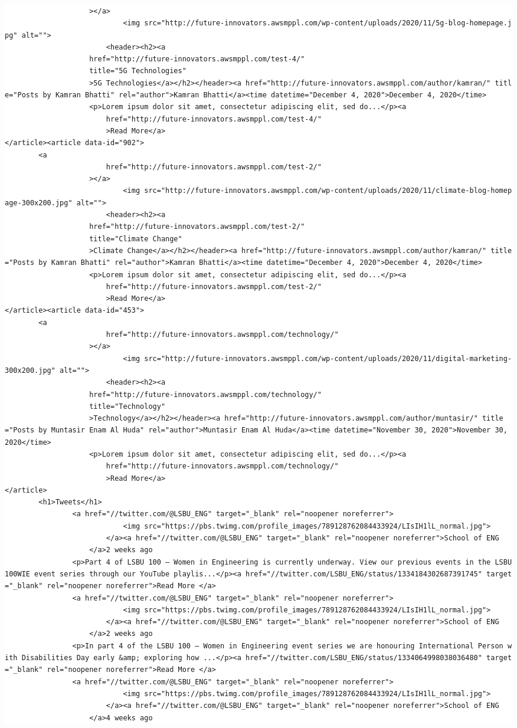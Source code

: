                         ></a>
                                <img src="http://future-innovators.awsmppl.com/wp-content/uploads/2020/11/5g-blog-homepage.jpg" alt="">
                            <header><h2><a
                        href="http://future-innovators.awsmppl.com/test-4/"
                        title="5G Technologies"
                        >5G Technologies</a></h2></header><a href="http://future-innovators.awsmppl.com/author/kamran/" title="Posts by Kamran Bhatti" rel="author">Kamran Bhatti</a><time datetime="December 4, 2020">December 4, 2020</time>
                        <p>Lorem ipsum dolor sit amet, consectetur adipiscing elit, sed do...</p><a
                            href="http://future-innovators.awsmppl.com/test-4/"
                            >Read More</a>
    </article><article data-id="902">
            <a
                            href="http://future-innovators.awsmppl.com/test-2/"
                        ></a>
                                <img src="http://future-innovators.awsmppl.com/wp-content/uploads/2020/11/climate-blog-homepage-300x200.jpg" alt="">
                            <header><h2><a
                        href="http://future-innovators.awsmppl.com/test-2/"
                        title="Climate Change"
                        >Climate Change</a></h2></header><a href="http://future-innovators.awsmppl.com/author/kamran/" title="Posts by Kamran Bhatti" rel="author">Kamran Bhatti</a><time datetime="December 4, 2020">December 4, 2020</time>
                        <p>Lorem ipsum dolor sit amet, consectetur adipiscing elit, sed do...</p><a
                            href="http://future-innovators.awsmppl.com/test-2/"
                            >Read More</a>
    </article><article data-id="453">
            <a
                            href="http://future-innovators.awsmppl.com/technology/"
                        ></a>
                                <img src="http://future-innovators.awsmppl.com/wp-content/uploads/2020/11/digital-marketing-300x200.jpg" alt="">
                            <header><h2><a
                        href="http://future-innovators.awsmppl.com/technology/"
                        title="Technology"
                        >Technology</a></h2></header><a href="http://future-innovators.awsmppl.com/author/muntasir/" title="Posts by Muntasir Enam Al Huda" rel="author">Muntasir Enam Al Huda</a><time datetime="November 30, 2020">November 30, 2020</time>
                        <p>Lorem ipsum dolor sit amet, consectetur adipiscing elit, sed do...</p><a
                            href="http://future-innovators.awsmppl.com/technology/"
                            >Read More</a>
    </article>
			<h1>Tweets</h1>		
				    <a href="//twitter.com/@LSBU_ENG" target="_blank" rel="noopener noreferrer">
                                <img src="https://pbs.twimg.com/profile_images/789128762084433924/LIsIH1lL_normal.jpg">
                            </a><a href="//twitter.com/@LSBU_ENG" target="_blank" rel="noopener noreferrer">School of ENG
                        </a>2 weeks ago
                    <p>Part 4 of LSBU 100 – Women in Engineering is currently underway. View our previous events in the LSBU100WIE event series through our YouTube playlis...</p><a href="//twitter.com/LSBU_ENG/status/1334184302687391745" target="_blank" rel="noopener noreferrer">Read More </a>
				    <a href="//twitter.com/@LSBU_ENG" target="_blank" rel="noopener noreferrer">
                                <img src="https://pbs.twimg.com/profile_images/789128762084433924/LIsIH1lL_normal.jpg">
                            </a><a href="//twitter.com/@LSBU_ENG" target="_blank" rel="noopener noreferrer">School of ENG
                        </a>2 weeks ago
                    <p>In part 4 of the LSBU 100 – Women in Engineering event series we are honouring International Person with Disabilities Day early &amp; exploring how ...</p><a href="//twitter.com/LSBU_ENG/status/1334064998038036480" target="_blank" rel="noopener noreferrer">Read More </a>
				    <a href="//twitter.com/@LSBU_ENG" target="_blank" rel="noopener noreferrer">
                                <img src="https://pbs.twimg.com/profile_images/789128762084433924/LIsIH1lL_normal.jpg">
                            </a><a href="//twitter.com/@LSBU_ENG" target="_blank" rel="noopener noreferrer">School of ENG
                        </a>4 weeks ago